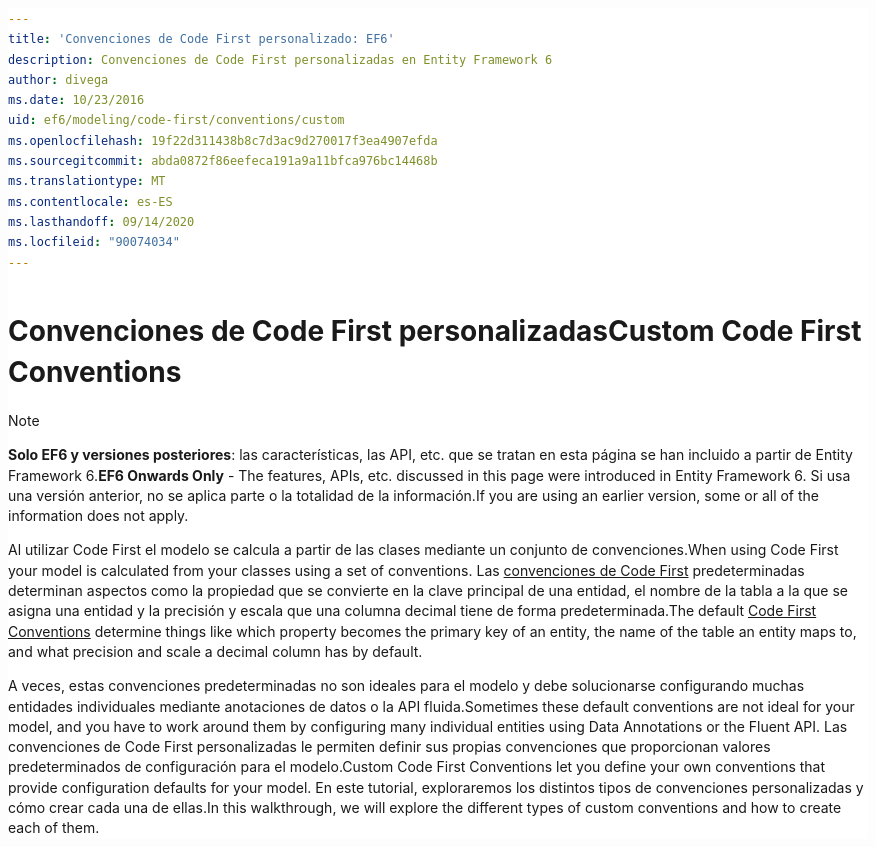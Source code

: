 ```yaml
---
title: 'Convenciones de Code First personalizado: EF6'
description: Convenciones de Code First personalizadas en Entity Framework 6
author: divega
ms.date: 10/23/2016
uid: ef6/modeling/code-first/conventions/custom
ms.openlocfilehash: 19f22d311438b8c7d3ac9d270017f3ea4907efda
ms.sourcegitcommit: abda0872f86eefeca191a9a11bfca976bc14468b
ms.translationtype: MT
ms.contentlocale: es-ES
ms.lasthandoff: 09/14/2020
ms.locfileid: "90074034"
---
```

# <a name="custom-code-first-conventions"></a><span data-ttu-id="d0a2f-103">Convenciones de Code First personalizadas</span><span class="sxs-lookup"><span data-stu-id="d0a2f-103">Custom Code First Conventions</span></span>
> [!NOTE]
> <span data-ttu-id="d0a2f-104">**Solo EF6 y versiones posteriores**: las características, las API, etc. que se tratan en esta página se han incluido a partir de Entity Framework 6.</span><span class="sxs-lookup"><span data-stu-id="d0a2f-104">**EF6 Onwards Only** - The features, APIs, etc. discussed in this page were introduced in Entity Framework 6.</span></span> <span data-ttu-id="d0a2f-105">Si usa una versión anterior, no se aplica parte o la totalidad de la información.</span><span class="sxs-lookup"><span data-stu-id="d0a2f-105">If you are using an earlier version, some or all of the information does not apply.</span></span>

<span data-ttu-id="d0a2f-106">Al utilizar Code First el modelo se calcula a partir de las clases mediante un conjunto de convenciones.</span><span class="sxs-lookup"><span data-stu-id="d0a2f-106">When using Code First your model is calculated from your classes using a set of conventions.</span></span> <span data-ttu-id="d0a2f-107">Las [convenciones de Code First](xref:ef6/modeling/code-first/conventions/built-in) predeterminadas determinan aspectos como la propiedad que se convierte en la clave principal de una entidad, el nombre de la tabla a la que se asigna una entidad y la precisión y escala que una columna decimal tiene de forma predeterminada.</span><span class="sxs-lookup"><span data-stu-id="d0a2f-107">The default [Code First Conventions](xref:ef6/modeling/code-first/conventions/built-in) determine things like which property becomes the primary key of an entity, the name of the table an entity maps to, and what precision and scale a decimal column has by default.</span></span>

<span data-ttu-id="d0a2f-108">A veces, estas convenciones predeterminadas no son ideales para el modelo y debe solucionarse configurando muchas entidades individuales mediante anotaciones de datos o la API fluida.</span><span class="sxs-lookup"><span data-stu-id="d0a2f-108">Sometimes these default conventions are not ideal for your model, and you have to work around them by configuring many individual entities using Data Annotations or the Fluent API.</span></span> <span data-ttu-id="d0a2f-109">Las convenciones de Code First personalizadas le permiten definir sus propias convenciones que proporcionan valores predeterminados de configuración para el modelo.</span><span class="sxs-lookup"><span data-stu-id="d0a2f-109">Custom Code First Conventions let you define your own conventions that provide configuration defaults for your model.</span></span> <span data-ttu-id="d0a2f-110">En este tutorial, exploraremos los distintos tipos de convenciones personalizadas y cómo crear cada una de ellas.</span><span class="sxs-lookup"><span data-stu-id="d0a2f-110">In this walkthrough, we will explore the different types of custom conventions and how to create each of them.</span></span>
